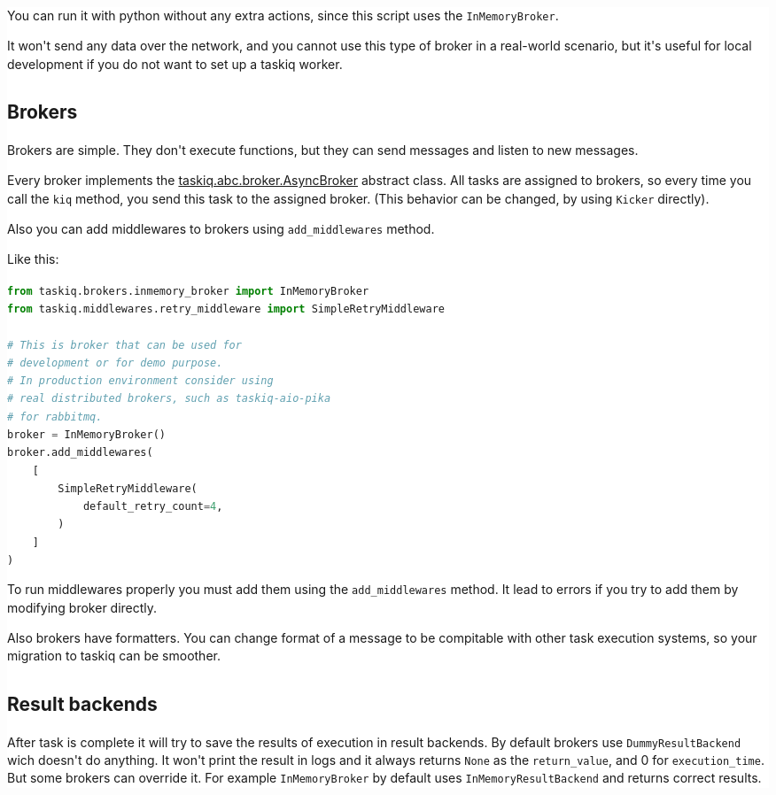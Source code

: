 
You can run it with python without any extra actions,
since this script uses the `InMemoryBroker`.

It won't send any data over the network,
and you cannot use this type of broker in
a real-world scenario, but it's useful for
local development if you do not want to
set up a taskiq worker.


## Brokers

Brokers are simple. They don't execute functions,
but they can send messages and listen to new messages.

Every broker implements the [taskiq.abc.broker.AsyncBroker](https://github.com/taskiq-python/taskiq/blob/master/taskiq/abc/broker.py#L50) abstract class. All tasks are assigned to brokers, so every time you call the `kiq` method, you send this task to the assigned broker. (This behavior can be changed, by using `Kicker` directly).

Also you can add middlewares to brokers using `add_middlewares` method.

Like this:

```python
from taskiq.brokers.inmemory_broker import InMemoryBroker
from taskiq.middlewares.retry_middleware import SimpleRetryMiddleware

# This is broker that can be used for
# development or for demo purpose.
# In production environment consider using
# real distributed brokers, such as taskiq-aio-pika
# for rabbitmq.
broker = InMemoryBroker()
broker.add_middlewares(
    [
        SimpleRetryMiddleware(
            default_retry_count=4,
        )
    ]
)
```

To run middlewares properly you must add them using the `add_middlewares` method.
It lead to errors if you try to add them by modifying broker directly.

Also brokers have formatters. You can change format
of a message to be compitable with other task execution
systems, so your migration to taskiq can be smoother.

## Result backends

After task is complete it will try to save the results of execution
in result backends. By default brokers
use `DummyResultBackend` wich doesn't do anything. It
won't print the result in logs and it always returns
`None` as the `return_value`, and 0 for `execution_time`.
But some brokers can override it. For example `InMemoryBroker` by default uses `InMemoryResultBackend` and returns correct results.
